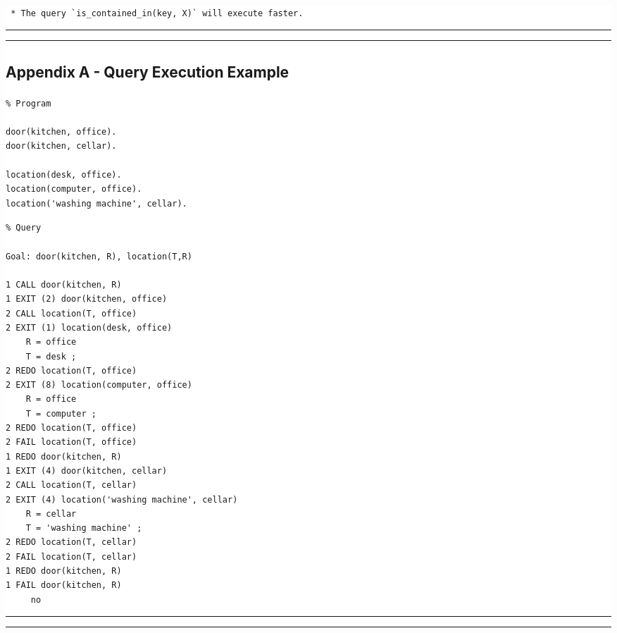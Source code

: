      * The query `is_contained_in(key, X)` will execute faster.




---
---

## Appendix A - Query Execution Example

```
% Program

door(kitchen, office).
door(kitchen, cellar).

location(desk, office).
location(computer, office).
location('washing machine', cellar).
```

```
% Query

Goal: door(kitchen, R), location(T,R)

1 CALL door(kitchen, R)
1 EXIT (2) door(kitchen, office)
2 CALL location(T, office)
2 EXIT (1) location(desk, office)
    R = office
    T = desk ;
2 REDO location(T, office)
2 EXIT (8) location(computer, office)
    R = office
    T = computer ;
2 REDO location(T, office)
2 FAIL location(T, office)
1 REDO door(kitchen, R)
1 EXIT (4) door(kitchen, cellar)
2 CALL location(T, cellar)
2 EXIT (4) location('washing machine', cellar)
    R = cellar
    T = 'washing machine' ;
2 REDO location(T, cellar)
2 FAIL location(T, cellar)
1 REDO door(kitchen, R)
1 FAIL door(kitchen, R)
     no
```

---
---
